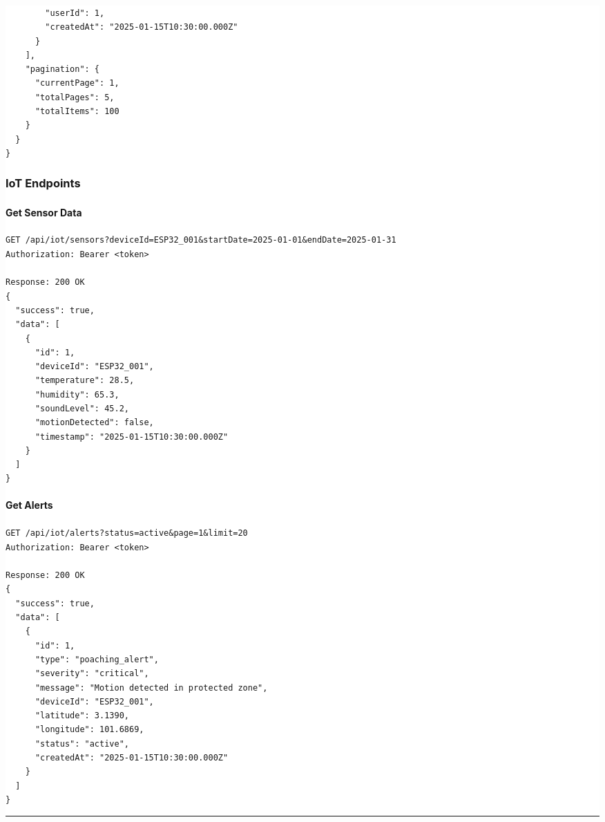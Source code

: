 ```http
        "userId": 1,
        "createdAt": "2025-01-15T10:30:00.000Z"
      }
    ],
    "pagination": {
      "currentPage": 1,
      "totalPages": 5,
      "totalItems": 100
    }
  }
}
```

### IoT Endpoints

#### Get Sensor Data
```http
GET /api/iot/sensors?deviceId=ESP32_001&startDate=2025-01-01&endDate=2025-01-31
Authorization: Bearer <token>

Response: 200 OK
{
  "success": true,
  "data": [
    {
      "id": 1,
      "deviceId": "ESP32_001",
      "temperature": 28.5,
      "humidity": 65.3,
      "soundLevel": 45.2,
      "motionDetected": false,
      "timestamp": "2025-01-15T10:30:00.000Z"
    }
  ]
}
```

#### Get Alerts
```http
GET /api/iot/alerts?status=active&page=1&limit=20
Authorization: Bearer <token>

Response: 200 OK
{
  "success": true,
  "data": [
    {
      "id": 1,
      "type": "poaching_alert",
      "severity": "critical",
      "message": "Motion detected in protected zone",
      "deviceId": "ESP32_001",
      "latitude": 3.1390,
      "longitude": 101.6869,
      "status": "active",
      "createdAt": "2025-01-15T10:30:00.000Z"
    }
  ]
}
```

---